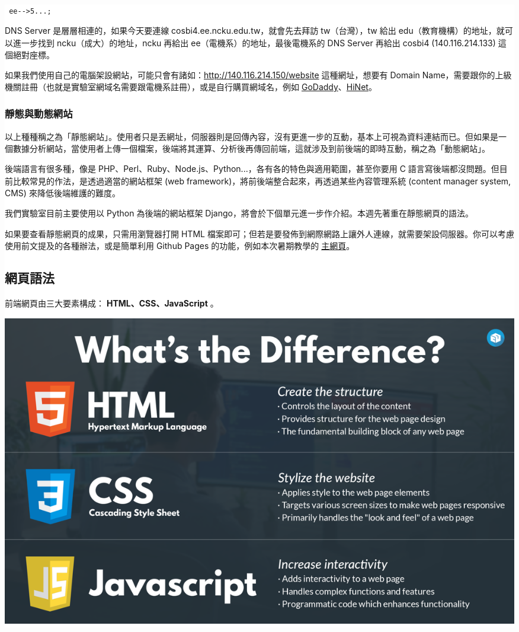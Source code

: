 ``` mermaid
 ee-->5...;
```

DNS Server 是層層相連的，如果今天要連線 cosbi4.ee.ncku.edu.tw，就會先去拜訪 tw（台灣），tw 給出 edu（教育機構）的地址，就可以進一步找到 ncku（成大）的地址，ncku 再給出 ee（電機系）的地址，最後電機系的 DNS Server 再給出 cosbi4 (140.116.214.133) 這個絕對座標。

如果我們使用自己的電腦架設網站，可能只會有諸如：http://140.116.214.150/website 這種網址，想要有 Domain Name，需要跟你的上級機關註冊（也就是實驗室網域名需要跟電機系註冊），或是自行購買網域名，例如 [GoDaddy](https://tw.godaddy.com)、[HiNet](https://domain.hinet.net/)。


### 靜態與動態網站

以上種種稱之為「靜態網站」。使用者只是丟網址，伺服器則是回傳內容，沒有更進一步的互動，基本上可視為資料連結而已。但如果是一個數據分析網站，當使用者上傳一個檔案，後端將其運算、分析後再傳回前端，這就涉及到前後端的即時互動，稱之為「動態網站」。

後端語言有很多種，像是 PHP、Perl、Ruby、Node.js、Python...，各有各的特色與適用範圍，甚至你要用 C 語言寫後端都沒問題。但目前比較常見的作法，是透過適當的網站框架 (web framework)，將前後端整合起來，再透過某些內容管理系統 (content manager system, CMS) 來降低後端維護的難度。

我們實驗室目前主要使用以 Python 為後端的網站框架 Django，將會於下個單元進一步作介紹。本週先著重在靜態網頁的語法。

如果要查看靜態網頁的成果，只需用瀏覽器打開 HTML 檔案即可；但若是要發佈到網際網路上讓外人連線，就需要架設伺服器。你可以考慮使用前文提及的各種辦法，或是簡單利用 Github Pages 的功能，例如本次暑期教學的 [主網頁](https://ryanccj.github.io/2022_Lab_Training/)。

## 網頁語法

前端網頁由三大要素構成： **HTML、CSS、JavaScript** 。

![](images/3-3.png)

